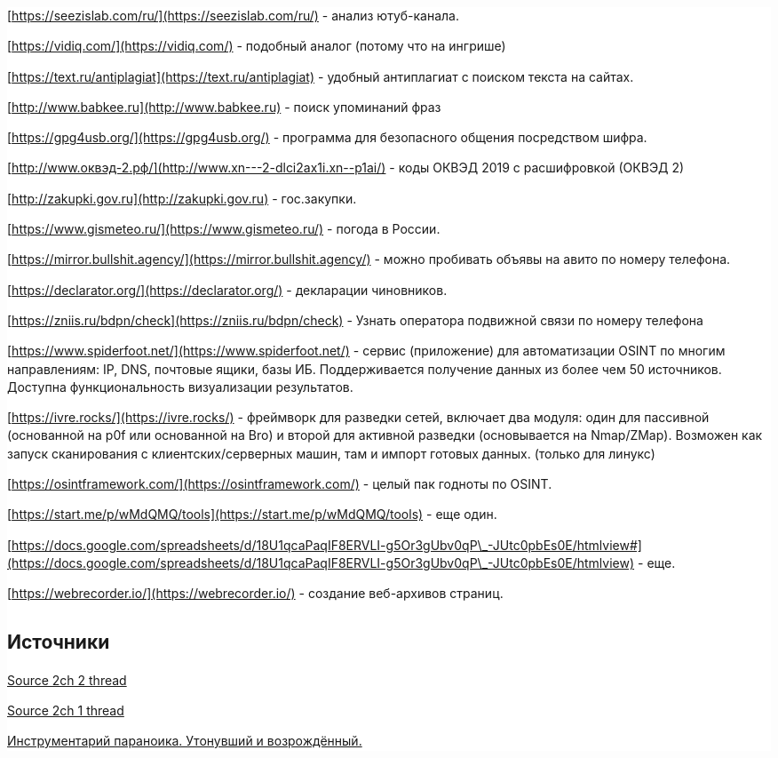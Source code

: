 [https://seezislab.com/ru/](https://seezislab.com/ru/) - анализ ютуб-канала.

[https://vidiq.com/](https://vidiq.com/) - подобный аналог (потому что на ингрише)

[https://text.ru/antiplagiat](https://text.ru/antiplagiat) - удобный антиплагиат с поиском текста на сайтах.

[http://www.babkee.ru](http://www.babkee.ru) - поиск упоминаний фраз

[https://gpg4usb.org/](https://gpg4usb.org/) - программа для безопасного общения посредством шифра.

[http://www.оквэд-2.рф/](http://www.xn---2-dlci2ax1i.xn--p1ai/) - коды ОКВЭД 2019 с расшифровкой (ОКВЭД 2)

[http://zakupki.gov.ru](http://zakupki.gov.ru) - гос.закупки.

[https://www.gismeteo.ru/](https://www.gismeteo.ru/) - погода в России.

[https://mirror.bullshit.agency/](https://mirror.bullshit.agency/) - можно пробивать объявы на авито по номеру телефона.

[https://declarator.org/](https://declarator.org/) - декларации чиновников.

[https://zniis.ru/bdpn/check](https://zniis.ru/bdpn/check) - Узнать оператора подвижной связи по номеру телефона

[https://www.spiderfoot.net/](https://www.spiderfoot.net/) - сервис (приложение) для автоматизации OSINT по многим направлениям: IP, DNS, почтовые ящики, базы ИБ. Поддерживается получение данных из более чем 50 источников. Доступна функциональность визуализации результатов.

[https://ivre.rocks/](https://ivre.rocks/) - фреймворк для разведки сетей, включает два модуля: один для пассивной (основанной на p0f или основанной на Bro) и второй для активной разведки (основывается на Nmap/ZMap). Возможен как запуск сканирования с клиентских/серверных машин, там и импорт готовых данных. (только для линукс)

[https://osintframework.com/](https://osintframework.com/) - целый пак годноты по OSINT.

[https://start.me/p/wMdQMQ/tools](https://start.me/p/wMdQMQ/tools) - еще один.

[https://docs.google.com/spreadsheets/d/18U1qcaPaqIF8ERVLI-g5Or3gUbv0qP\_-JUtc0pbEs0E/htmlview#](https://docs.google.com/spreadsheets/d/18U1qcaPaqIF8ERVLI-g5Or3gUbv0qP\_-JUtc0pbEs0E/htmlview) - еще.

[https://webrecorder.io/](https://webrecorder.io/) - создание веб-архивов страниц.

## Источники

[Source 2ch 2 thread](https://2ch.hk/diy/res/446690.html)

[Source 2ch 1 thread](https://2ch.hk/diy/arch/2017-12-26/res/175765.html)

[Инструментарий параноика. Утонувший и возрождённый.](https://webcache.googleusercontent.com/search?q=cache:wn4itf7K8rMJ:https://2ch.hk/zog/res/347081.html+\&cd=1\&hl=ru\&ct=clnk\&gl=ua)
